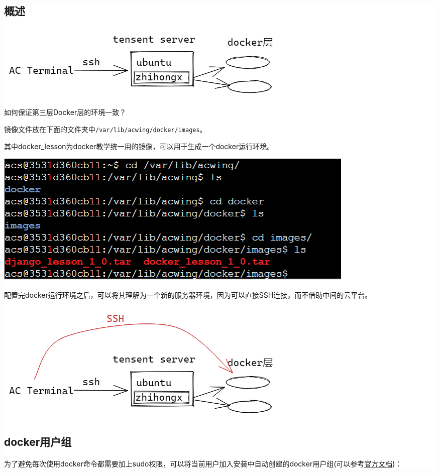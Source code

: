 ## 概述

![image-20220906151227455](assets/image-20220906151227455.png)



如何保证第三层Docker层的环境一致？

镜像文件放在下面的文件夹中`/var/lib/acwing/docker/images`。

其中docker_lesson为docker教学统一用的镜像，可以用于生成一个docker运行环境。

![image-20220906151546832](assets/image-20220906151546832.png)

配置完docker运行环境之后，可以将其理解为一个新的服务器环境，因为可以直接SSH连接，而不借助中间的云平台。

![image-20220906151827231](assets/image-20220906151827231.png)

## docker用户组

为了避免每次使用docker命令都需要加上sudo权限，可以将当前用户加入安装中自动创建的docker用户组(可以参考[官方文档](https://docs.docker.com/engine/install/linux-postinstall/))：
